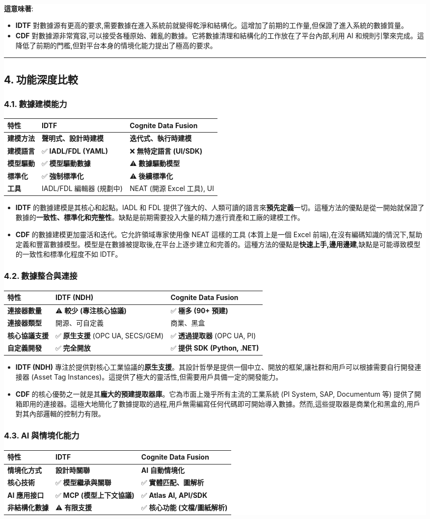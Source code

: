 **這意味著**:

*   **IDTF** 對數據源有更高的要求,需要數據在進入系統前就變得乾淨和結構化。這增加了前期的工作量,但保證了進入系統的數據質量。
*   **CDF** 對數據源非常寬容,可以接受各種原始、雜亂的數據。它將數據清理和結構化的工作放在了平台內部,利用 AI 和規則引擎來完成。這降低了前期的門檻,但對平台本身的情境化能力提出了極高的要求。

---


## 4. 功能深度比較

### 4.1. 數據建模能力

| 特性 | IDTF | Cognite Data Fusion |
| :--- | :--- | :--- |
| **建模方法** | **聲明式、設計時建模** | **迭代式、執行時建模** |
| **建模語言** | ✅ **IADL/FDL (YAML)** | ❌ **無特定語言 (UI/SDK)** |
| **模型驅動** | ✅ **模型驅動數據** | ⚠️ **數據驅動模型** |
| **標準化** | ✅ **強制標準化** | ⚠️ **後續標準化** |
| **工具** | IADL/FDL 編輯器 (規劃中) | NEAT (開源 Excel 工具), UI |

*   **IDTF** 的數據建模是其核心和起點。IADL 和 FDL 提供了強大的、人類可讀的語言來**預先定義**一切。這種方法的優點是從一開始就保證了數據的**一致性、標準化和完整性**。缺點是前期需要投入大量的精力進行資產和工廠的建模工作。

*   **CDF** 的數據建模更加靈活和迭代。它允許領域專家使用像 NEAT 這樣的工具 (本質上是一個 Excel 前端),在沒有編碼知識的情況下,幫助定義和豐富數據模型。模型是在數據被提取後,在平台上逐步建立和完善的。這種方法的優點是**快速上手,邊用邊建**,缺點是可能導致模型的一致性和標準化程度不如 IDTF。

### 4.2. 數據整合與連接

| 特性 | IDTF (NDH) | Cognite Data Fusion |
| :--- | :--- | :--- |
| **連接器數量** | ⚠️ **較少 (專注核心協議)** | ✅ **極多 (90+ 預建)** |
| **連接器類型** | 開源、可自定義 | 商業、黑盒 |
| **核心協議支援** | ✅ **原生支援** (OPC UA, SECS/GEM) | ✅ **透過提取器** (OPC UA, PI) |
| **自定義開發** | ✅ **完全開放** | ✅ **提供 SDK (Python, .NET)** |

*   **IDTF (NDH)** 專注於提供對核心工業協議的**原生支援**。其設計哲學是提供一個中立、開放的框架,讓社群和用戶可以根據需要自行開發連接器 (Asset Tag Instances)。這提供了極大的靈活性,但需要用戶具備一定的開發能力。

*   **CDF** 的核心優勢之一就是其**龐大的預建提取器庫**。它為市面上幾乎所有主流的工業系統 (PI System, SAP, Documentum 等) 提供了開箱即用的連接器。這極大地簡化了數據提取的過程,用戶無需編寫任何代碼即可開始導入數據。然而,這些提取器是商業化和黑盒的,用戶對其內部邏輯的控制力有限。

### 4.3. AI 與情境化能力

| 特性 | IDTF | Cognite Data Fusion |
| :--- | :--- | :--- |
| **情境化方式** | **設計時關聯** | **AI 自動情境化** |
| **核心技術** | ✅ **模型繼承與關聯** | ✅ **實體匹配、圖解析** |
| **AI 應用接口** | ✅ **MCP (模型上下文協議)** | ✅ **Atlas AI, API/SDK** |
| **非結構化數據** | ⚠️ **有限支援** | ✅ **核心功能 (文檔/圖紙解析)** |
